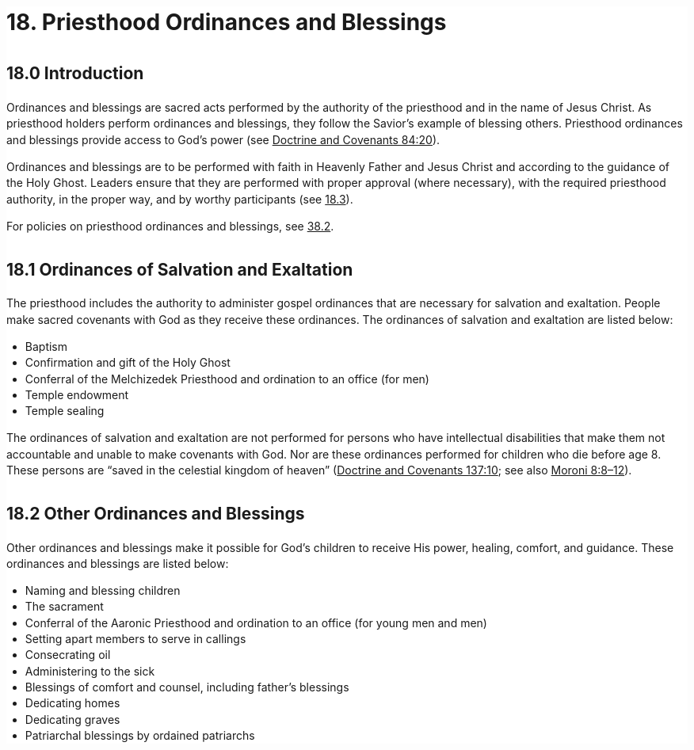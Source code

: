 # 18. Priesthood Ordinances and Blessings

## 18.0 Introduction

Ordinances and blessings are sacred acts performed by the authority of the priesthood and in the name of Jesus Christ. As priesthood holders perform ordinances and blessings, they follow the Savior’s example of blessing others. Priesthood ordinances and blessings provide access to God’s power (see [Doctrine and Covenants 84:20](https://www.churchofjesuschrist.org/study/scriptures/dc-testament/dc/84.20?lang=eng#p20)).

Ordinances and blessings are to be performed with faith in Heavenly Father and Jesus Christ and according to the guidance of the Holy Ghost. Leaders ensure that they are performed with proper approval (where necessary), with the required priesthood authority, in the proper way, and by worthy participants (see [18.3](18-priesthood-ordinances-and-blessings.md#183-participation-in-an-ordinance-or-blessing)).

For policies on priesthood ordinances and blessings, see [38.2](38-church-policies-and-guidelines.md#382-ordinances-and-blessings-policies).

## 18.1 Ordinances of Salvation and Exaltation

The priesthood includes the authority to administer gospel ordinances that are necessary for salvation and exaltation. People make sacred covenants with God as they receive these ordinances. The ordinances of salvation and exaltation are listed below:

* Baptism
* Confirmation and gift of the Holy Ghost
* Conferral of the Melchizedek Priesthood and ordination to an office (for men)
* Temple endowment
* Temple sealing

The ordinances of salvation and exaltation are not performed for persons who have intellectual disabilities that make them not accountable and unable to make covenants with God. Nor are these ordinances performed for children who die before age 8. These persons are “saved in the celestial kingdom of heaven” ([Doctrine and Covenants 137:10](https://www.churchofjesuschrist.org/study/scriptures/dc-testament/dc/137.10?lang=eng#p10); see also [Moroni 8:8–12](https://www.churchofjesuschrist.org/study/scriptures/bofm/moro/8.8-12?lang=eng#p8)).

## 18.2 Other Ordinances and Blessings

Other ordinances and blessings make it possible for God’s children to receive His power, healing, comfort, and guidance. These ordinances and blessings are listed below:

* Naming and blessing children
* The sacrament
* Conferral of the Aaronic Priesthood and ordination to an office (for young men and men)
* Setting apart members to serve in callings
* Consecrating oil
* Administering to the sick
* Blessings of comfort and counsel, including father’s blessings
* Dedicating homes
* Dedicating graves
* Patriarchal blessings by ordained patriarchs
